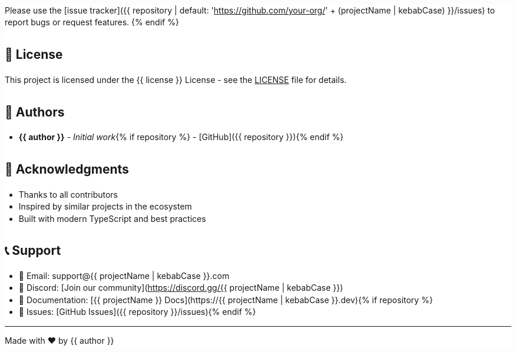 Please use the [issue tracker]({{ repository | default: 'https://github.com/your-org/' + (projectName | kebabCase) }}/issues) to report bugs or request features.
{% endif %}

## 📄 License

This project is licensed under the {{ license }} License - see the [LICENSE](LICENSE) file for details.

## 👥 Authors

- **{{ author }}** - *Initial work*{% if repository %} - [GitHub]({{ repository }}){% endif %}

## 🙏 Acknowledgments

- Thanks to all contributors
- Inspired by similar projects in the ecosystem
- Built with modern TypeScript and best practices

## 📞 Support

- 📧 Email: support@{{ projectName | kebabCase }}.com
- 💬 Discord: [Join our community](https://discord.gg/{{ projectName | kebabCase }})
- 📖 Documentation: [{{ projectName }} Docs](https://{{ projectName | kebabCase }}.dev){% if repository %}
- 🐛 Issues: [GitHub Issues]({{ repository }}/issues){% endif %}

---

Made with ❤️ by {{ author }}